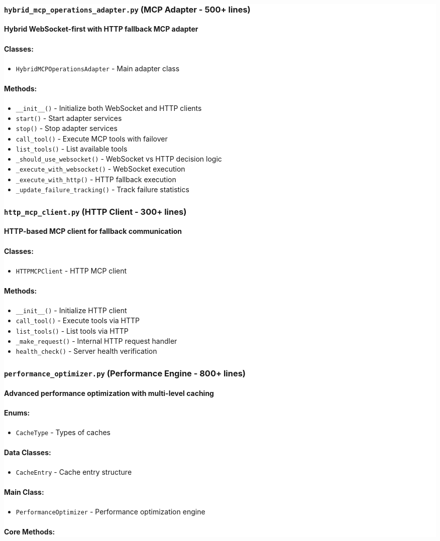 ### `hybrid_mcp_operations_adapter.py` (MCP Adapter - 500+ lines)

**Hybrid WebSocket-first with HTTP fallback MCP adapter**

#### Classes:

- `HybridMCPOperationsAdapter` - Main adapter class

#### Methods:

- `__init__()` - Initialize both WebSocket and HTTP clients
- `start()` - Start adapter services
- `stop()` - Stop adapter services
- `call_tool()` - Execute MCP tools with failover
- `list_tools()` - List available tools
- `_should_use_websocket()` - WebSocket vs HTTP decision logic
- `_execute_with_websocket()` - WebSocket execution
- `_execute_with_http()` - HTTP fallback execution
- `_update_failure_tracking()` - Track failure statistics

### `http_mcp_client.py` (HTTP Client - 300+ lines)

**HTTP-based MCP client for fallback communication**

#### Classes:

- `HTTPMCPClient` - HTTP MCP client

#### Methods:

- `__init__()` - Initialize HTTP client
- `call_tool()` - Execute tools via HTTP
- `list_tools()` - List tools via HTTP
- `_make_request()` - Internal HTTP request handler
- `health_check()` - Server health verification

### `performance_optimizer.py` (Performance Engine - 800+ lines)

**Advanced performance optimization with multi-level caching**

#### Enums:

- `CacheType` - Types of caches

#### Data Classes:

- `CacheEntry` - Cache entry structure

#### Main Class:

- `PerformanceOptimizer` - Performance optimization engine

#### Core Methods:
